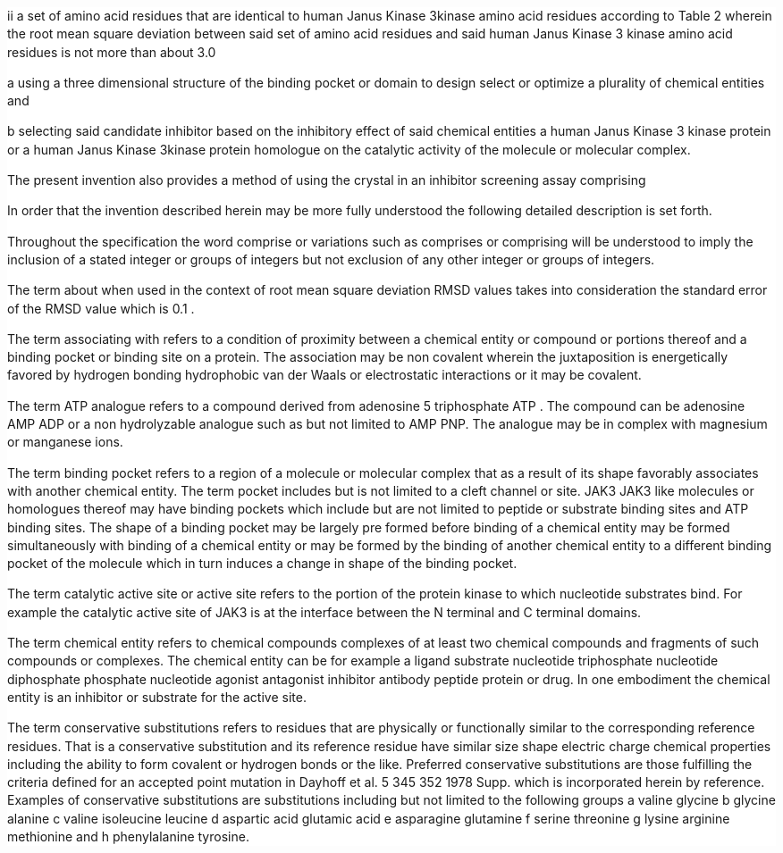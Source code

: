  ii a set of amino acid residues that are identical to human Janus Kinase 3kinase amino acid residues according to Table 2 wherein the root mean square deviation between said set of amino acid residues and said human Janus Kinase 3 kinase amino acid residues is not more than about 3.0 

 a using a three dimensional structure of the binding pocket or domain to design select or optimize a plurality of chemical entities and

 b selecting said candidate inhibitor based on the inhibitory effect of said chemical entities a human Janus Kinase 3 kinase protein or a human Janus Kinase 3kinase protein homologue on the catalytic activity of the molecule or molecular complex.

The present invention also provides a method of using the crystal in an inhibitor screening assay comprising 

In order that the invention described herein may be more fully understood the following detailed description is set forth.

Throughout the specification the word comprise or variations such as comprises or comprising will be understood to imply the inclusion of a stated integer or groups of integers but not exclusion of any other integer or groups of integers.

The term about when used in the context of root mean square deviation RMSD values takes into consideration the standard error of the RMSD value which is 0.1 .

The term associating with refers to a condition of proximity between a chemical entity or compound or portions thereof and a binding pocket or binding site on a protein. The association may be non covalent wherein the juxtaposition is energetically favored by hydrogen bonding hydrophobic van der Waals or electrostatic interactions or it may be covalent.

The term ATP analogue refers to a compound derived from adenosine 5 triphosphate ATP . The compound can be adenosine AMP ADP or a non hydrolyzable analogue such as but not limited to AMP PNP. The analogue may be in complex with magnesium or manganese ions.

The term binding pocket refers to a region of a molecule or molecular complex that as a result of its shape favorably associates with another chemical entity. The term pocket includes but is not limited to a cleft channel or site. JAK3 JAK3 like molecules or homologues thereof may have binding pockets which include but are not limited to peptide or substrate binding sites and ATP binding sites. The shape of a binding pocket may be largely pre formed before binding of a chemical entity may be formed simultaneously with binding of a chemical entity or may be formed by the binding of another chemical entity to a different binding pocket of the molecule which in turn induces a change in shape of the binding pocket.

The term catalytic active site or active site refers to the portion of the protein kinase to which nucleotide substrates bind. For example the catalytic active site of JAK3 is at the interface between the N terminal and C terminal domains.

The term chemical entity refers to chemical compounds complexes of at least two chemical compounds and fragments of such compounds or complexes. The chemical entity can be for example a ligand substrate nucleotide triphosphate nucleotide diphosphate phosphate nucleotide agonist antagonist inhibitor antibody peptide protein or drug. In one embodiment the chemical entity is an inhibitor or substrate for the active site.

The term conservative substitutions refers to residues that are physically or functionally similar to the corresponding reference residues. That is a conservative substitution and its reference residue have similar size shape electric charge chemical properties including the ability to form covalent or hydrogen bonds or the like. Preferred conservative substitutions are those fulfilling the criteria defined for an accepted point mutation in Dayhoff et al. 5 345 352 1978 Supp. which is incorporated herein by reference. Examples of conservative substitutions are substitutions including but not limited to the following groups a valine glycine b glycine alanine c valine isoleucine leucine d aspartic acid glutamic acid e asparagine glutamine f serine threonine g lysine arginine methionine and h phenylalanine tyrosine.
